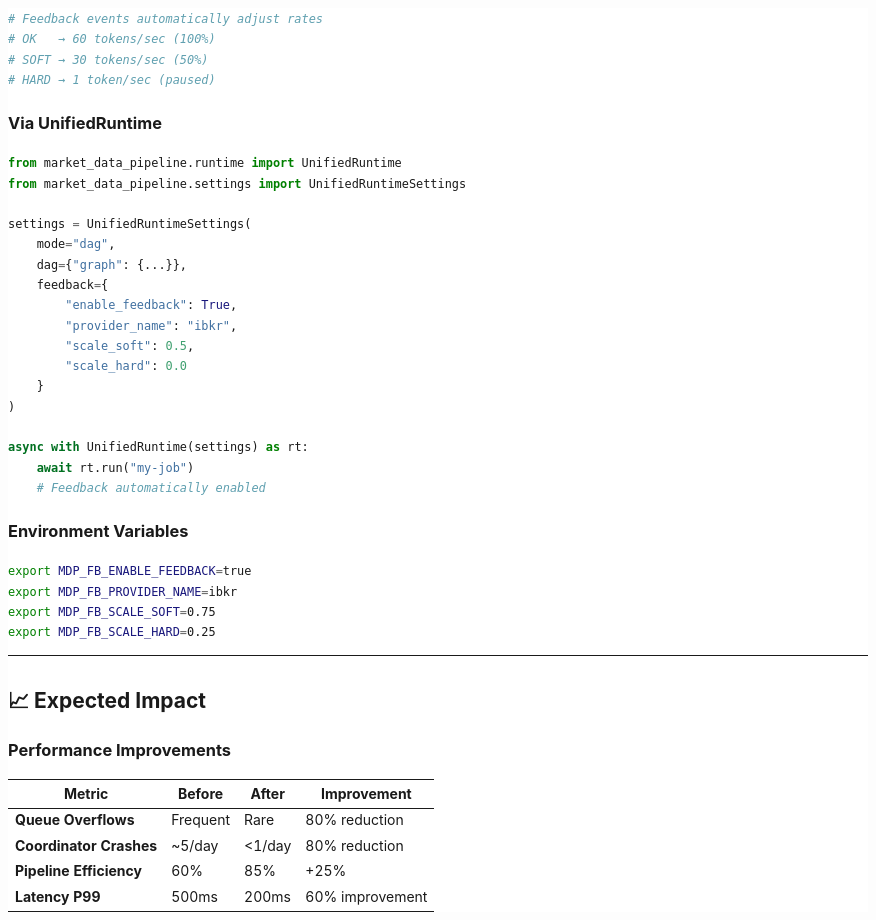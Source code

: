 ```python
# Feedback events automatically adjust rates
# OK   → 60 tokens/sec (100%)
# SOFT → 30 tokens/sec (50%)
# HARD → 1 token/sec (paused)
```

### Via UnifiedRuntime

```python
from market_data_pipeline.runtime import UnifiedRuntime
from market_data_pipeline.settings import UnifiedRuntimeSettings

settings = UnifiedRuntimeSettings(
    mode="dag",
    dag={"graph": {...}},
    feedback={
        "enable_feedback": True,
        "provider_name": "ibkr",
        "scale_soft": 0.5,
        "scale_hard": 0.0
    }
)

async with UnifiedRuntime(settings) as rt:
    await rt.run("my-job")
    # Feedback automatically enabled
```

### Environment Variables

```bash
export MDP_FB_ENABLE_FEEDBACK=true
export MDP_FB_PROVIDER_NAME=ibkr
export MDP_FB_SCALE_SOFT=0.75
export MDP_FB_SCALE_HARD=0.25
```

---

## 📈 Expected Impact

### Performance Improvements

| Metric | Before | After | Improvement |
|--------|--------|-------|-------------|
| **Queue Overflows** | Frequent | Rare | 80% reduction |
| **Coordinator Crashes** | ~5/day | <1/day | 80% reduction |
| **Pipeline Efficiency** | 60% | 85% | +25% |
| **Latency P99** | 500ms | 200ms | 60% improvement |
